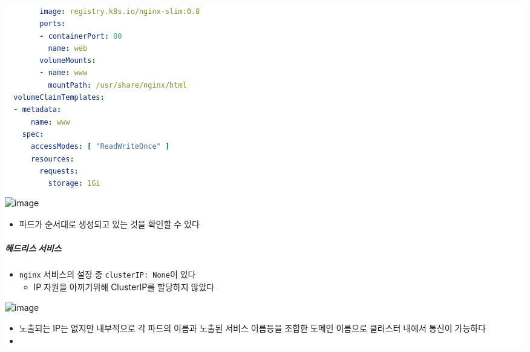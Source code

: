 ```YAML
        image: registry.k8s.io/nginx-slim:0.8
        ports:
        - containerPort: 80
          name: web
        volumeMounts:
        - name: www
          mountPath: /usr/share/nginx/html
  volumeClaimTemplates:
  - metadata:
      name: www
    spec:
      accessModes: [ "ReadWriteOnce" ]
      resources:
        requests:
          storage: 1Gi
```

<img width="423" alt="image" src="https://github.com/seung-hun-h/record/assets/60502370/f8398983-4574-4cd2-9bec-5f0074c4f582">

- 파드가 순서대로 생성되고 있는 것을 확인할 수 있다

##### 헤드리스 서비스
- `nginx` 서비스의 설정 중 `clusterIP: None`이 있다
	- IP 자원을 아끼기위해 ClusterIP를 할당하지 않았다
<img width="550" alt="image" src="https://github.com/seung-hun-h/record/assets/60502370/8c18f71c-8aae-4fe0-a0f2-3acfbd520077">

- 노출되는 IP는 없지만 내부적으로 각 파드의 이름과 노출된 서비스 이름등을 조합한 도메인 이름으로 클러스터 내에서 통신이 가능하다
- 
